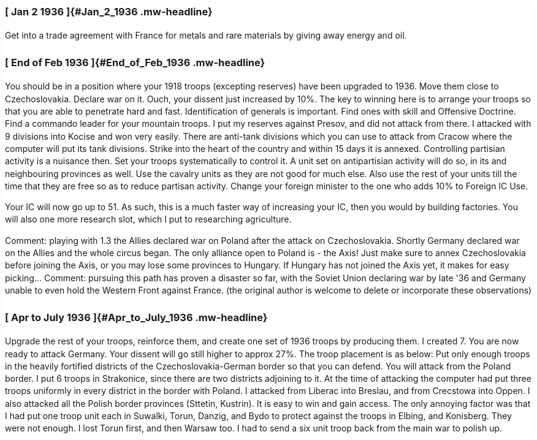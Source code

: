 ### [ Jan 2 1936 ]{#Jan_2_1936 .mw-headline}

Get into a trade agreement with France for metals and rare materials by
giving away energy and oil.

### [ End of Feb 1936 ]{#End_of_Feb_1936 .mw-headline}

You should be in a position where your 1918 troops (excepting reserves)
have been upgraded to 1936. Move them close to Czechoslovakia. Declare
war on it. Ouch, your dissent just increased by 10%. The key to winning
here is to arrange your troops so that you are able to penetrate hard
and fast. Identification of generals is important. Find ones with skill
and Offensive Doctrine. Find a commando leader for your mountain troops.
I put my reserves against Presov, and did not attack from there. I
attacked with 9 divisions into Kocise and won very easily. There are
anti-tank divisions which you can use to attack from Cracow where the
computer will put its tank divisions. Strike into the heart of the
country and within 15 days it is annexed. Controlling partisian activity
is a nuisance then. Set your troops systematically to control it. A unit
set on antipartisian activity will do so, in its and neighbouring
provinces as well. Use the cavalry units as they are not good for much
else. Also use the rest of your units till the time that they are free
so as to reduce partisan activity. Change your foreign minister to the
one who adds 10% to Foreign IC Use.

Your IC will now go up to 51. As such, this is a much faster way of
increasing your IC, then you would by building factories. You will also
one more research slot, which I put to researching agriculture.

Comment: playing with 1.3 the Allies declared war on Poland after the
attack on Czechoslovakia. Shortly Germany declared war on the Allies and
the whole circus began. The only alliance open to Poland is - the Axis!
Just make sure to annex Czechoslovakia before joining the Axis, or you
may lose some provinces to Hungary. If Hungary has not joined the Axis
yet, it makes for easy picking\... Comment: pursuing this path has
proven a disaster so far, with the Soviet Union declaring war by late
\'36 and Germany unable to even hold the Western Front against France.
(the original author is welcome to delete or incorporate these
observations)

### [ Apr to July 1936 ]{#Apr_to_July_1936 .mw-headline}

Upgrade the rest of your troops, reinforce them, and create one set of
1936 troops by producing them. I created 7. You are now ready to attack
Germany. Your dissent will go still higher to approx 27%. The troop
placement is as below: Put only enough troops in the heavily fortified
districts of the Czechoslovakia-German border so that you can defend.
You will attack from the Poland border. I put 6 troops in Strakonice,
since there are two districts adjoining to it. At the time of attacking
the computer had put three troops uniformly in every district in the
border with Poland. I attacked from Liberac into Breslau, and from
Crecstowa into Oppen. I also attacked all the Polish border provinces
(Sttetin, Kustrin). It is easy to win and gain access. The only annoying
factor was that I had put one troop unit each in Suwalki, Torun, Danzig,
and Bydo to protect against the troops in Elbing, and Konisberg. They
were not enough. I lost Torun first, and then Warsaw too. I had to send
a six unit troop back from the main war to polish up.
